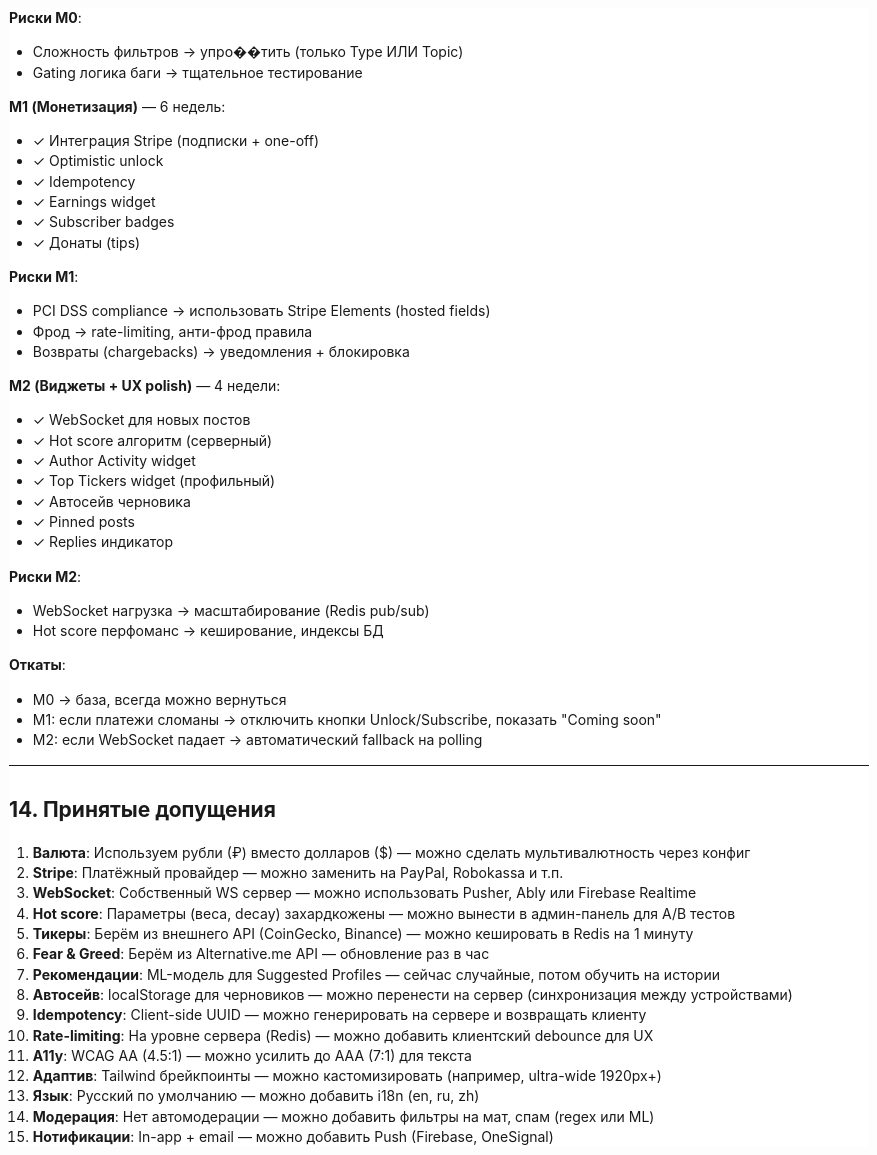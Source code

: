 **Риски M0**:
- Сложность фильтров → упро��тить (только Type ИЛИ Topic)
- Gating логика баги → тщательное тестирование

**M1 (Монетизация)** — 6 недель:
- ✓ Интеграция Stripe (подписки + one-off)
- ✓ Optimistic unlock
- ✓ Idempotency
- ✓ Earnings widget
- ✓ Subscriber badges
- ✓ Донаты (tips)

**Риски M1**:
- PCI DSS compliance → использовать Stripe Elements (hosted fields)
- Фрод → rate-limiting, анти-фрод правила
- Возвраты (chargebacks) → уведомления + блокировка

**M2 (Виджеты + UX polish)** — 4 недели:
- ✓ WebSocket для новых постов
- ✓ Hot score алгоритм (серверный)
- ✓ Author Activity widget
- ✓ Top Tickers widget (профильный)
- ✓ Автосейв черновика
- ✓ Pinned posts
- ✓ Replies индикатор

**Риски M2**:
- WebSocket нагрузка → масштабирование (Redis pub/sub)
- Hot score перфоманс → кеширование, индексы БД

**Откаты**:
- M0 → база, всегда можно вернуться
- M1: если платежи сломаны → отключить кнопки Unlock/Subscribe, показать "Coming soon"
- M2: если WebSocket падает → автоматический fallback на polling

---

## 14. Принятые допущения

1. **Валюта**: Используем рубли (₽) вместо долларов ($) — можно сделать мультивалютность через конфиг
2. **Stripe**: Платёжный провайдер — можно заменить на PayPal, Robokassa и т.п.
3. **WebSocket**: Собственный WS сервер — можно использовать Pusher, Ably или Firebase Realtime
4. **Hot score**: Параметры (веса, decay) захардкожены — можно вынести в админ-панель для A/B тестов
5. **Тикеры**: Берём из внешнего API (CoinGecko, Binance) — можно кешировать в Redis на 1 минуту
6. **Fear & Greed**: Берём из Alternative.me API — обновление раз в час
7. **Рекомендации**: ML-модель для Suggested Profiles — сейчас случайные, потом обучить на истории
8. **Автосейв**: localStorage для черновиков — можно перенести на сервер (синхронизация между устройствами)
9. **Idempotency**: Client-side UUID — можно генерировать на сервере и возвращать клиенту
10. **Rate-limiting**: На уровне сервера (Redis) — можно добавить клиентский debounce для UX
11. **A11y**: WCAG AA (4.5:1) — можно усилить до AAA (7:1) для текста
12. **Адаптив**: Tailwind брейкпоинты — можно кастомизировать (например, ultra-wide 1920px+)
13. **Язык**: Русский по умолчанию — можно добавить i18n (en, ru, zh)
14. **Модерация**: Нет автомодерации — можно добавить фильтры на мат, спам (regex или ML)
15. **Нотификации**: In-app + email — можно добавить Push (Firebase, OneSignal)
